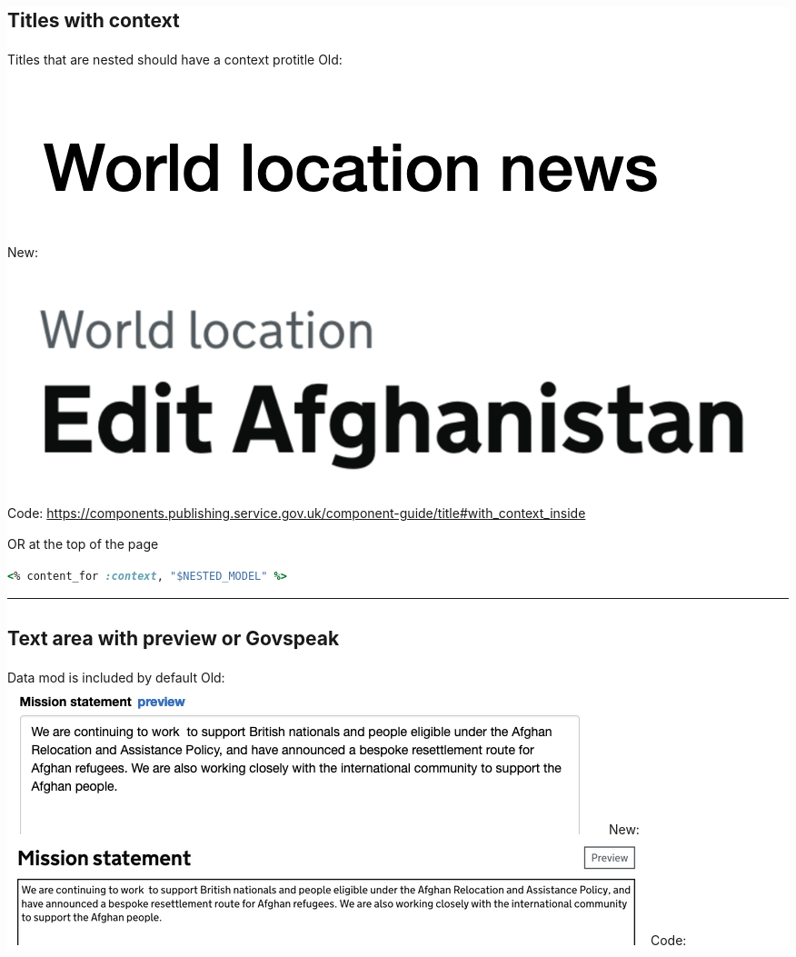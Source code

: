 ## Titles with context
Titles that are nested should have a context protitle
Old:
![Old Title no context](transition-guide-pics/old/old_title_no_context.png)
New:
![New Title with context](transition-guide-pics/new/new_title_with_context.png)
Code:
https://components.publishing.service.gov.uk/component-guide/title#with_context_inside

OR at the top of the page

```ruby
<% content_for :context, "$NESTED_MODEL" %>
```

---
## Text area with preview or Govspeak
Data mod is included by default
Old:
![Old Gov speak textarea with preview](transition-guide-pics/old/old_preview_textarea_entry.png)
New:
![New Gov speak textarea with preview](transition-guide-pics/new/new_textarea_with_preview.png)
Code:
```ruby
```